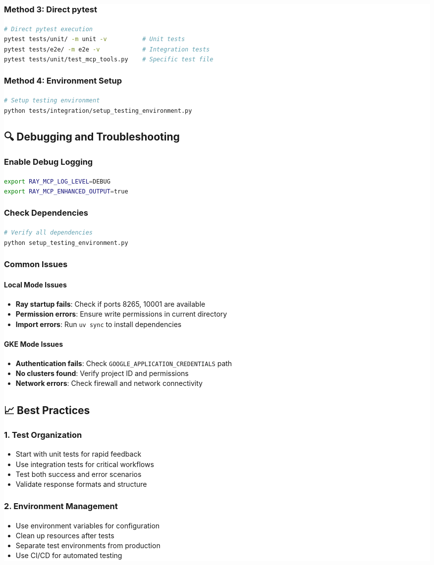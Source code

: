 ### **Method 3: Direct pytest**
```bash
# Direct pytest execution
pytest tests/unit/ -m unit -v          # Unit tests
pytest tests/e2e/ -m e2e -v            # Integration tests
pytest tests/unit/test_mcp_tools.py    # Specific test file
```

### **Method 4: Environment Setup**
```bash
# Setup testing environment
python tests/integration/setup_testing_environment.py
```

## 🔍 **Debugging and Troubleshooting**

### **Enable Debug Logging**
```bash
export RAY_MCP_LOG_LEVEL=DEBUG
export RAY_MCP_ENHANCED_OUTPUT=true
```

### **Check Dependencies**
```bash
# Verify all dependencies
python setup_testing_environment.py
```

### **Common Issues**

#### **Local Mode Issues**
- **Ray startup fails**: Check if ports 8265, 10001 are available
- **Permission errors**: Ensure write permissions in current directory
- **Import errors**: Run `uv sync` to install dependencies

#### **GKE Mode Issues**
- **Authentication fails**: Check `GOOGLE_APPLICATION_CREDENTIALS` path
- **No clusters found**: Verify project ID and permissions
- **Network errors**: Check firewall and network connectivity

## 📈 **Best Practices**

### **1. Test Organization**
- Start with unit tests for rapid feedback
- Use integration tests for critical workflows
- Test both success and error scenarios
- Validate response formats and structure

### **2. Environment Management**
- Use environment variables for configuration
- Clean up resources after tests
- Separate test environments from production
- Use CI/CD for automated testing
